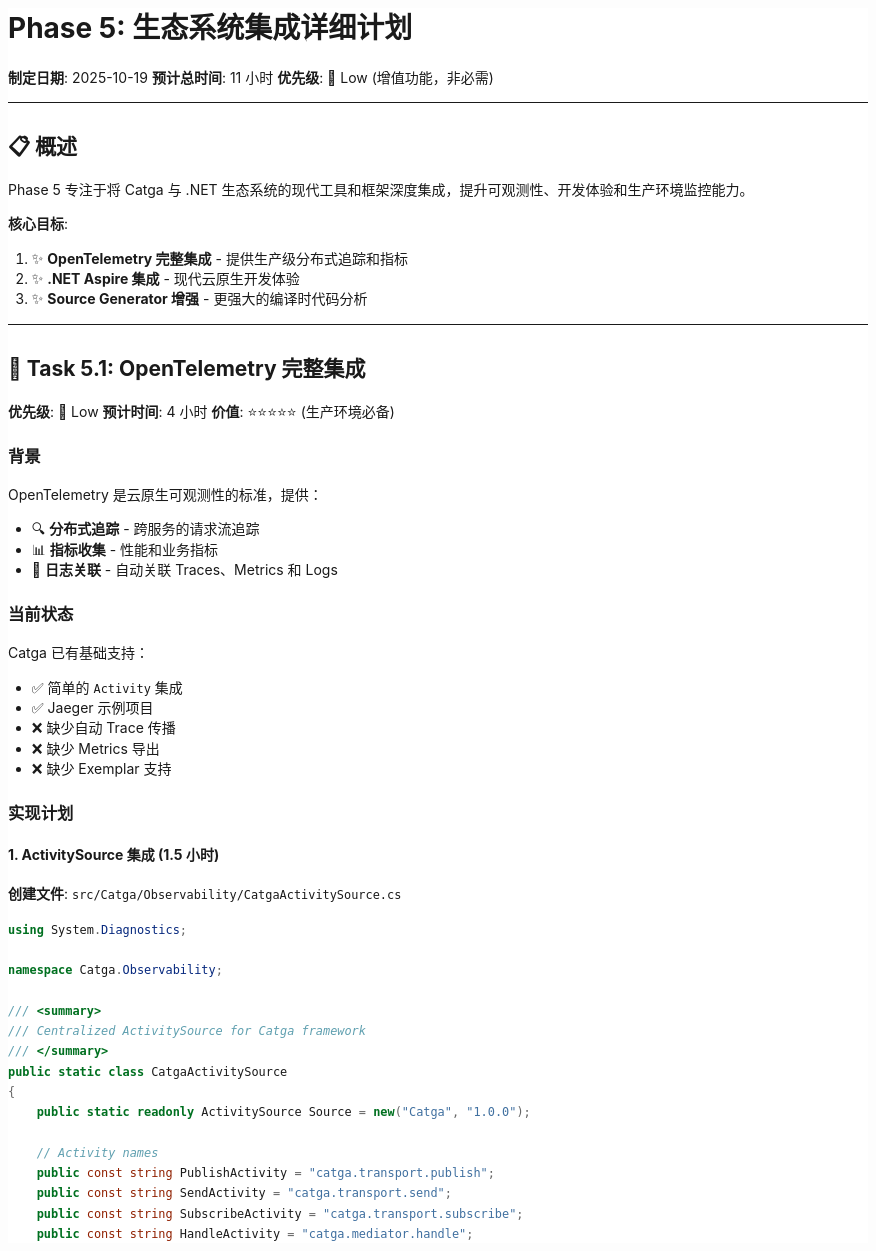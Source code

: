 # Phase 5: 生态系统集成详细计划

**制定日期**: 2025-10-19
**预计总时间**: 11 小时
**优先级**: 🔵 Low (增值功能，非必需)

---

## 📋 概述

Phase 5 专注于将 Catga 与 .NET 生态系统的现代工具和框架深度集成，提升可观测性、开发体验和生产环境监控能力。

**核心目标**:
1. ✨ **OpenTelemetry 完整集成** - 提供生产级分布式追踪和指标
2. ✨ **.NET Aspire 集成** - 现代云原生开发体验
3. ✨ **Source Generator 增强** - 更强大的编译时代码分析

---

## 🎯 Task 5.1: OpenTelemetry 完整集成

**优先级**: 🔵 Low
**预计时间**: 4 小时
**价值**: ⭐⭐⭐⭐⭐ (生产环境必备)

### 背景

OpenTelemetry 是云原生可观测性的标准，提供：
- 🔍 **分布式追踪** - 跨服务的请求流追踪
- 📊 **指标收集** - 性能和业务指标
- 📝 **日志关联** - 自动关联 Traces、Metrics 和 Logs

### 当前状态

Catga 已有基础支持：
- ✅ 简单的 `Activity` 集成
- ✅ Jaeger 示例项目
- ❌ 缺少自动 Trace 传播
- ❌ 缺少 Metrics 导出
- ❌ 缺少 Exemplar 支持

### 实现计划

#### 1. ActivitySource 集成 (1.5 小时)

**创建文件**: `src/Catga/Observability/CatgaActivitySource.cs`

```csharp
using System.Diagnostics;

namespace Catga.Observability;

/// <summary>
/// Centralized ActivitySource for Catga framework
/// </summary>
public static class CatgaActivitySource
{
    public static readonly ActivitySource Source = new("Catga", "1.0.0");

    // Activity names
    public const string PublishActivity = "catga.transport.publish";
    public const string SendActivity = "catga.transport.send";
    public const string SubscribeActivity = "catga.transport.subscribe";
    public const string HandleActivity = "catga.mediator.handle";
```